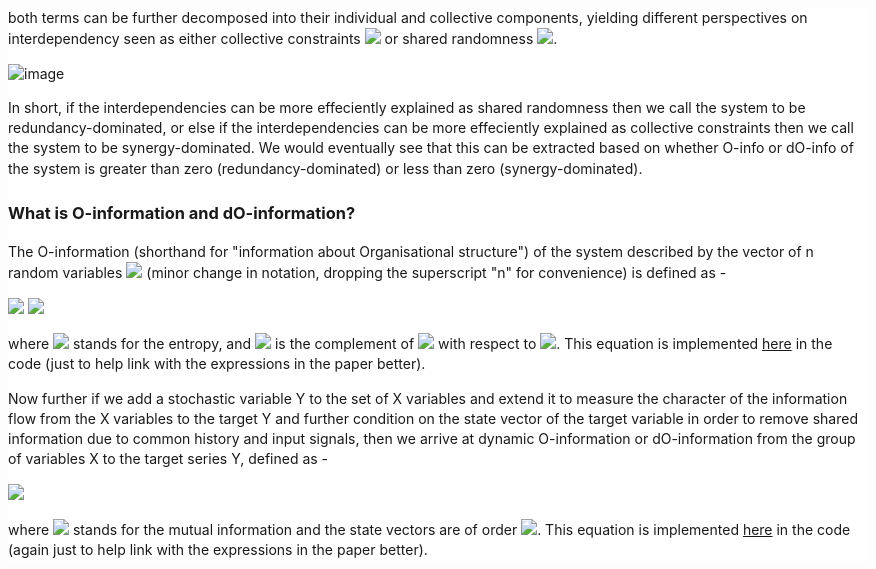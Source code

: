 both terms can be further decomposed into their individual and collective components, yielding different perspectives on
interdependency seen as either collective
constraints <img src="https://latex.codecogs.com/gif.latex?(C(\mathbf{X}^n))" /> or shared
randomness <img src="https://latex.codecogs.com/gif.latex?(B(\mathbf{X}^n))" />.

![image](https://user-images.githubusercontent.com/33349653/129573884-a062ac2b-85ac-4d1d-831d-c76a461933ff.png)

In short, if the interdependencies can be more effeciently explained as shared randomness then we call the system to be
redundancy-dominated, or else if the interdependencies can be more effeciently explained as collective constraints then
we call the system to be synergy-dominated. We would eventually see that this can be extracted based on whether O-info
or dO-info of the system is greater than zero (redundancy-dominated) or less than zero (synergy-dominated).

### What is O-information and dO-information?

The O-information (shorthand for "information about Organisational structure") of the system described by the vector of
n random variables <img src="https://latex.codecogs.com/gif.latex?\mathbf{X}" /> (minor change in notation, dropping the
superscript "n" for convenience) is defined as -

<img src="https://latex.codecogs.com/gif.latex?\Omega(\mathbf{X})=C(\mathbf{X})-B(\mathbf{X})" />
<img src="https://latex.codecogs.com/gif.latex?\Omega(\mathbf{X})=(n-2)H(\mathbf{X})+\sum_{j=1}^n[H(X_j)-H(\mathbf{X}\setminus{X}_j)]" />

where <img src="https://latex.codecogs.com/gif.latex?H" /> stands for the entropy,
and <img src="https://latex.codecogs.com/gif.latex?\mathbf{X}\setminus{X}_j" /> is the complement
of <img src="https://latex.codecogs.com/gif.latex?X_j" /> with respect
to <img src="https://latex.codecogs.com/gif.latex?\mathbf{X}" />. This equation is
implemented [here](https://github.com/PranavMahajan25/HOI_toolbox/blob/2dddd54f11736c7cbd01411be6c9131eef220f2c/toolbox/Oinfo.py#L34)
in the code (just to help link with the expressions in the paper better).

Now further if we add a stochastic variable Y to the set of X variables and extend it to measure the character of the
information flow from the X variables to the target Y and further condition on the state vector of the target variable
in order to remove shared information due to common history and input signals, then we arrive at dynamic O-information
or dO-information from the group of variables X to the target series Y, defined as -

<img src="https://latex.codecogs.com/gif.latex?d\Omega=(1-n)I(Y;\mathbf{X}|Y_0)+\sum_{j=1}^nI(Y;\mathbf{X}\setminus{X}_j))" />

where <img src="https://latex.codecogs.com/gif.latex?I" /> stands for the mutual information and the state vectors are
of order <img src="https://latex.codecogs.com/gif.latex?m" />. This equation is
implemented [here](https://github.com/PranavMahajan25/HOI_toolbox/blob/2dddd54f11736c7cbd01411be6c9131eef220f2c/toolbox/dOinfo.py#L63)
in the code (again just to help link with the expressions in the paper better).
